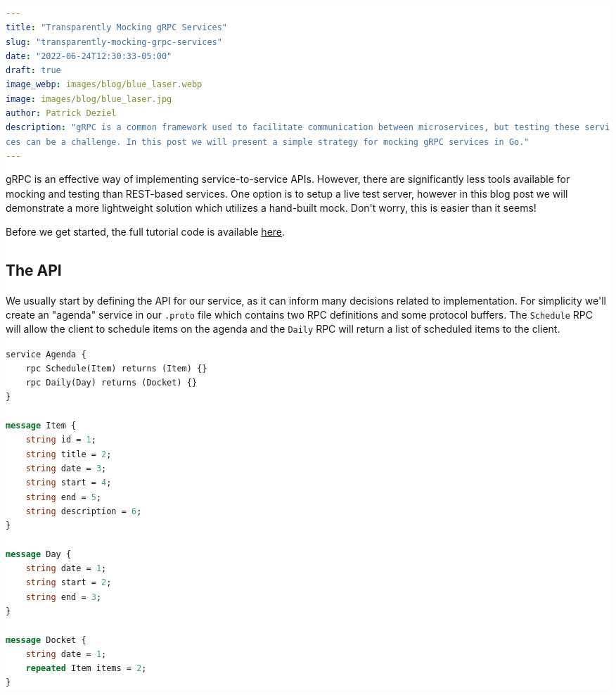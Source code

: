 ```yaml
---
title: "Transparently Mocking gRPC Services"
slug: "transparently-mocking-grpc-services"
date: "2022-06-24T12:30:33-05:00"
draft: true
image_webp: images/blog/blue_laser.webp
image: images/blog/blue_laser.jpg
author: Patrick Deziel
description: "gRPC is a common framework used to facilitate communication between microservices, but testing these services can be a challenge. In this post we will present a simple strategy for mocking gRPC services in Go."
---
```


gRPC is an effective way of implementing service-to-service APIs. However, there are significantly less tools available for mocking and testing than REST-based services. One option is to setup a live test server, however in this blog post we will demonstrate a more lightweight solution which utilizes a hand-built mock. Don't worry, this is easier than it seems!


Before we get started, the full tutorial code is available [here](https://github.com/rotationalio/agenda).

## The API

We usually start by defining the API for our service, as it can inform many decisions related to implementation. For simplicity we'll create an "agenda" service in our `.proto` file which contains two RPC definitions and some protocol buffers. The `Schedule` RPC will allow the client to schedule items on the agenda and the `Daily` RPC will return a list of scheduled items to the client.

```protobuf
service Agenda {
    rpc Schedule(Item) returns (Item) {}
    rpc Daily(Day) returns (Docket) {}
}

message Item {
    string id = 1;
    string title = 2;
    string date = 3;
    string start = 4;
    string end = 5;
    string description = 6;
}

message Day {
    string date = 1;
    string start = 2;
    string end = 3;
}

message Docket {
    string date = 1;
    repeated Item items = 2;
}
```
